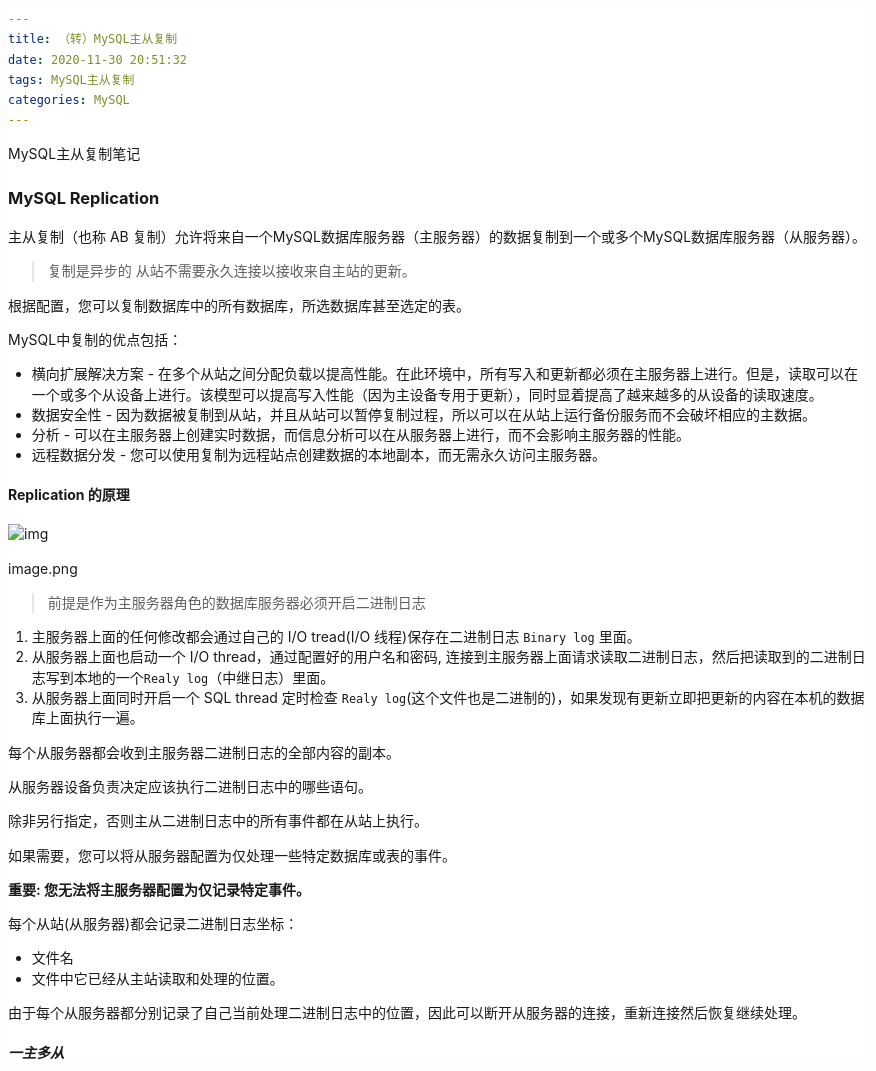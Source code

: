 ```yaml
---
title: （转）MySQL主从复制
date: 2020-11-30 20:51:32
tags: MySQL主从复制
categories: MySQL
---
```


MySQL主从复制笔记



### MySQL Replication

主从复制（也称 AB 复制）允许将来自一个MySQL数据库服务器（主服务器）的数据复制到一个或多个MySQL数据库服务器（从服务器）。

> 复制是异步的 从站不需要永久连接以接收来自主站的更新。

根据配置，您可以复制数据库中的所有数据库，所选数据库甚至选定的表。

MySQL中复制的优点包括：

- 横向扩展解决方案 - 在多个从站之间分配负载以提高性能。在此环境中，所有写入和更新都必须在主服务器上进行。但是，读取可以在一个或多个从设备上进行。该模型可以提高写入性能（因为主设备专用于更新），同时显着提高了越来越多的从设备的读取速度。
- 数据安全性 - 因为数据被复制到从站，并且从站可以暂停复制过程，所以可以在从站上运行备份服务而不会破坏相应的主数据。
- 分析 - 可以在主服务器上创建实时数据，而信息分析可以在从服务器上进行，而不会影响主服务器的性能。
- 远程数据分发 - 您可以使用复制为远程站点创建数据的本地副本，而无需永久访问主服务器。

#### Replication 的原理

![img](/images/2020120301.png)

image.png

> 前提是作为主服务器角色的数据库服务器必须开启二进制日志

1. 主服务器上面的任何修改都会通过自己的 I/O tread(I/O 线程)保存在二进制日志 `Binary log` 里面。
2. 从服务器上面也启动一个 I/O thread，通过配置好的用户名和密码, 连接到主服务器上面请求读取二进制日志，然后把读取到的二进制日志写到本地的一个`Realy log`（中继日志）里面。
3. 从服务器上面同时开启一个 SQL thread 定时检查 `Realy log`(这个文件也是二进制的)，如果发现有更新立即把更新的内容在本机的数据库上面执行一遍。

每个从服务器都会收到主服务器二进制日志的全部内容的副本。

从服务器设备负责决定应该执行二进制日志中的哪些语句。

除非另行指定，否则主从二进制日志中的所有事件都在从站上执行。

如果需要，您可以将从服务器配置为仅处理一些特定数据库或表的事件。

**重要: 您无法将主服务器配置为仅记录特定事件。**

每个从站(从服务器)都会记录二进制日志坐标：

- 文件名
- 文件中它已经从主站读取和处理的位置。

由于每个从服务器都分别记录了自己当前处理二进制日志中的位置，因此可以断开从服务器的连接，重新连接然后恢复继续处理。

##### 一主多从
